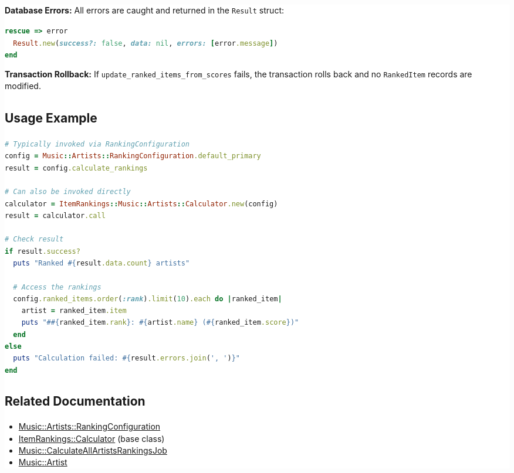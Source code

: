 **Database Errors:**
All errors are caught and returned in the `Result` struct:
```ruby
rescue => error
  Result.new(success?: false, data: nil, errors: [error.message])
end
```

**Transaction Rollback:**
If `update_ranked_items_from_scores` fails, the transaction rolls back and no `RankedItem` records are modified.

## Usage Example

```ruby
# Typically invoked via RankingConfiguration
config = Music::Artists::RankingConfiguration.default_primary
result = config.calculate_rankings

# Can also be invoked directly
calculator = ItemRankings::Music::Artists::Calculator.new(config)
result = calculator.call

# Check result
if result.success?
  puts "Ranked #{result.data.count} artists"

  # Access the rankings
  config.ranked_items.order(:rank).limit(10).each do |ranked_item|
    artist = ranked_item.item
    puts "##{ranked_item.rank}: #{artist.name} (#{ranked_item.score})"
  end
else
  puts "Calculation failed: #{result.errors.join(', ')}"
end
```

## Related Documentation
- [Music::Artists::RankingConfiguration](/home/shane/dev/the-greatest/docs/models/music/artists/ranking_configuration.md)
- [ItemRankings::Calculator](/home/shane/dev/the-greatest/docs/lib/item_rankings/calculator.md) (base class)
- [Music::CalculateAllArtistsRankingsJob](/home/shane/dev/the-greatest/docs/sidekiq/music/calculate_all_artists_rankings_job.md)
- [Music::Artist](/home/shane/dev/the-greatest/docs/models/music/artist.md)
